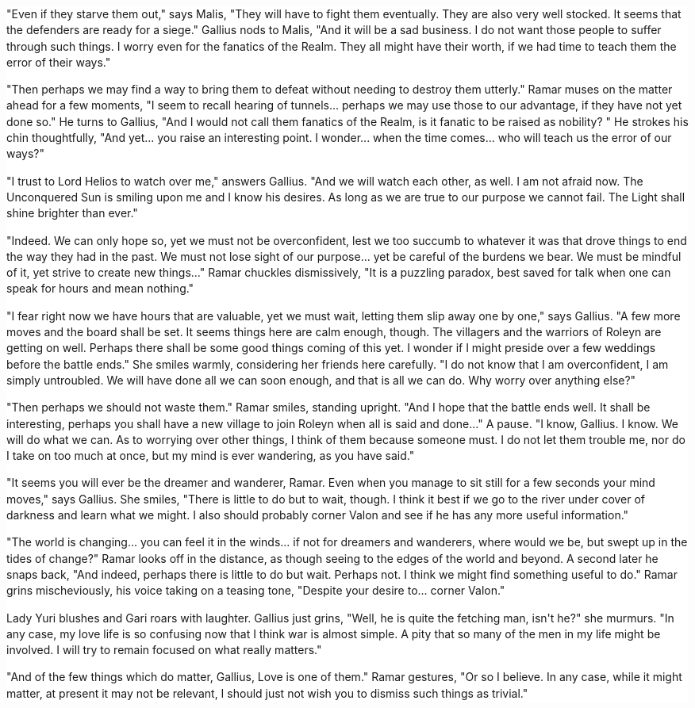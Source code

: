 "Even if they starve them out," says Malis, "They will have to fight them eventually. They are also very well stocked. It seems that the defenders are ready for a siege." Gallius nods to Malis, "And it will be a sad business. I do not want those people to suffer through such things. I worry even for the fanatics of the Realm. They all might have their worth, if we had time to teach them the error of their ways."

"Then perhaps we may find a way to bring them to defeat without needing to destroy them utterly." Ramar muses on the matter ahead for a few moments, "I seem to recall hearing of tunnels... perhaps we may use those to our advantage, if they have not yet done so." He turns to Gallius, "And I would not call them fanatics of the Realm, is it fanatic to be raised as nobility? " He strokes his chin thoughtfully, "And yet... you raise an interesting point. I wonder... when the time comes... who will teach us the error of our ways?"

"I trust to Lord Helios to watch over me," answers Gallius. "And we will watch each other, as well. I am not afraid now. The Unconquered Sun is smiling upon me and I know his desires. As long as we are true to our purpose we cannot fail. The Light shall shine brighter than ever."

"Indeed. We can only hope so, yet we must not be overconfident, lest we too succumb to whatever it was that drove things to end the way they had in the past. We must not lose sight of our purpose... yet be careful of the burdens we bear. We must be mindful of it, yet strive to create new things..." Ramar chuckles dismissively, "It is a puzzling paradox, best saved for talk when one can speak for hours and mean nothing."

"I fear right now we have hours that are valuable, yet we must wait, letting them slip away one by one," says Gallius. "A few more moves and the board shall be set. It seems things here are calm enough, though. The villagers and the warriors of Roleyn are getting on well. Perhaps there shall be some good things coming of this yet. I wonder if I might preside over a few weddings before the battle ends." She smiles warmly, considering her friends here carefully. "I do not know that I am overconfident, I am simply untroubled. We will have done all we can soon enough, and that is all we can do. Why worry over anything else?"

"Then perhaps we should not waste them." Ramar smiles, standing upright. "And I hope that the battle ends well. It shall be interesting, perhaps you shall have a new village to join Roleyn when all is said and done..." A pause. "I know, Gallius. I know. We will do what we can. As to worrying over other things, I think of them because someone must. I do not let them trouble me, nor do I take on too much at once, but my mind is ever wandering, as you have said."

"It seems you will ever be the dreamer and wanderer, Ramar. Even when you manage to sit still for a few seconds your mind moves," says Gallius. She smiles, "There is little to do but to wait, though. I think it best if we go to the river under cover of darkness and learn what we might. I also should probably corner Valon and see if he has any more useful information."

"The world is changing... you can feel it in the winds... if not for dreamers and wanderers, where would we be, but swept up in the tides of change?" Ramar looks off in the distance, as though seeing to the edges of the world and beyond. A second later he snaps back, "And indeed, perhaps there is little to do but wait. Perhaps not. I think we might find something useful to do." Ramar grins mischeviously, his voice taking on a teasing tone, "Despite your desire to... corner Valon."

Lady Yuri blushes and Gari roars with laughter. Gallius just grins, "Well, he is quite the fetching man, isn't he?" she murmurs. "In any case, my love life is so confusing now that I think war is almost simple. A pity that so many of the men in my life might be involved. I will try to remain focused on what really matters."

"And of the few things which do matter, Gallius, Love is one of them." Ramar gestures, "Or so I believe. In any case, while it might matter, at present it may not be relevant, I should just not wish you to dismiss such things as trivial."
